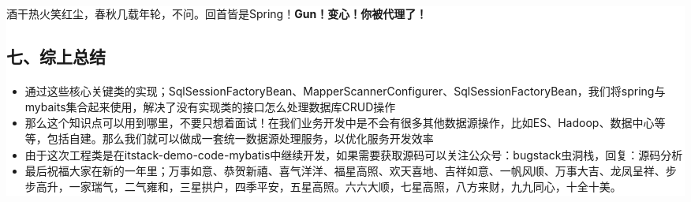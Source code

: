 酒干热火笑红尘，春秋几载年轮，不问。回首皆是Spring！**Gun！变心！你被代理了！**

## 七、综上总结

- 通过这些核心关键类的实现；SqlSessionFactoryBean、MapperScannerConfigurer、SqlSessionFactoryBean，我们将spring与mybaits集合起来使用，解决了没有实现类的接口怎么处理数据库CRUD操作
- 那么这个知识点可以用到哪里，不要只想着面试！在我们业务开发中是不会有很多其他数据源操作，比如ES、Hadoop、数据中心等等，包括自建。那么我们就可以做成一套统一数据源处理服务，以优化服务开发效率
- 由于这次工程类是在itstack-demo-code-mybatis中继续开发，如果需要获取源码可以关注公众号：bugstack虫洞栈，回复：源码分析
- 最后祝福大家在新的一年里；万事如意、恭贺新禧、喜气洋洋、福星高照、欢天喜地、吉祥如意、一帆风顺、万事大吉、龙凤呈祥、步步高升，一家瑞气，二气雍和，三星拱户，四季平安，五星高照。六六大顺，七星高照，八方来财，九九同心，十全十美。
